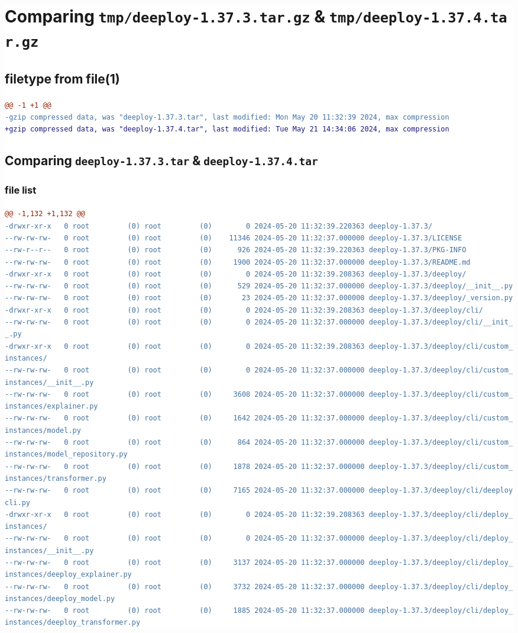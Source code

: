 # Comparing `tmp/deeploy-1.37.3.tar.gz` & `tmp/deeploy-1.37.4.tar.gz`

## filetype from file(1)

```diff
@@ -1 +1 @@
-gzip compressed data, was "deeploy-1.37.3.tar", last modified: Mon May 20 11:32:39 2024, max compression
+gzip compressed data, was "deeploy-1.37.4.tar", last modified: Tue May 21 14:34:06 2024, max compression
```

## Comparing `deeploy-1.37.3.tar` & `deeploy-1.37.4.tar`

### file list

```diff
@@ -1,132 +1,132 @@
-drwxr-xr-x   0 root         (0) root         (0)        0 2024-05-20 11:32:39.220363 deeploy-1.37.3/
--rw-rw-rw-   0 root         (0) root         (0)    11346 2024-05-20 11:32:37.000000 deeploy-1.37.3/LICENSE
--rw-r--r--   0 root         (0) root         (0)      926 2024-05-20 11:32:39.220363 deeploy-1.37.3/PKG-INFO
--rw-rw-rw-   0 root         (0) root         (0)     1900 2024-05-20 11:32:37.000000 deeploy-1.37.3/README.md
-drwxr-xr-x   0 root         (0) root         (0)        0 2024-05-20 11:32:39.208363 deeploy-1.37.3/deeploy/
--rw-rw-rw-   0 root         (0) root         (0)      529 2024-05-20 11:32:37.000000 deeploy-1.37.3/deeploy/__init__.py
--rw-rw-rw-   0 root         (0) root         (0)       23 2024-05-20 11:32:37.000000 deeploy-1.37.3/deeploy/_version.py
-drwxr-xr-x   0 root         (0) root         (0)        0 2024-05-20 11:32:39.208363 deeploy-1.37.3/deeploy/cli/
--rw-rw-rw-   0 root         (0) root         (0)        0 2024-05-20 11:32:37.000000 deeploy-1.37.3/deeploy/cli/__init__.py
-drwxr-xr-x   0 root         (0) root         (0)        0 2024-05-20 11:32:39.208363 deeploy-1.37.3/deeploy/cli/custom_instances/
--rw-rw-rw-   0 root         (0) root         (0)        0 2024-05-20 11:32:37.000000 deeploy-1.37.3/deeploy/cli/custom_instances/__init__.py
--rw-rw-rw-   0 root         (0) root         (0)     3608 2024-05-20 11:32:37.000000 deeploy-1.37.3/deeploy/cli/custom_instances/explainer.py
--rw-rw-rw-   0 root         (0) root         (0)     1642 2024-05-20 11:32:37.000000 deeploy-1.37.3/deeploy/cli/custom_instances/model.py
--rw-rw-rw-   0 root         (0) root         (0)      864 2024-05-20 11:32:37.000000 deeploy-1.37.3/deeploy/cli/custom_instances/model_repository.py
--rw-rw-rw-   0 root         (0) root         (0)     1878 2024-05-20 11:32:37.000000 deeploy-1.37.3/deeploy/cli/custom_instances/transformer.py
--rw-rw-rw-   0 root         (0) root         (0)     7165 2024-05-20 11:32:37.000000 deeploy-1.37.3/deeploy/cli/deeploycli.py
-drwxr-xr-x   0 root         (0) root         (0)        0 2024-05-20 11:32:39.208363 deeploy-1.37.3/deeploy/cli/deploy_instances/
--rw-rw-rw-   0 root         (0) root         (0)        0 2024-05-20 11:32:37.000000 deeploy-1.37.3/deeploy/cli/deploy_instances/__init__.py
--rw-rw-rw-   0 root         (0) root         (0)     3137 2024-05-20 11:32:37.000000 deeploy-1.37.3/deeploy/cli/deploy_instances/deeploy_explainer.py
--rw-rw-rw-   0 root         (0) root         (0)     3732 2024-05-20 11:32:37.000000 deeploy-1.37.3/deeploy/cli/deploy_instances/deeploy_model.py
--rw-rw-rw-   0 root         (0) root         (0)     1885 2024-05-20 11:32:37.000000 deeploy-1.37.3/deeploy/cli/deploy_instances/deeploy_transformer.py
```